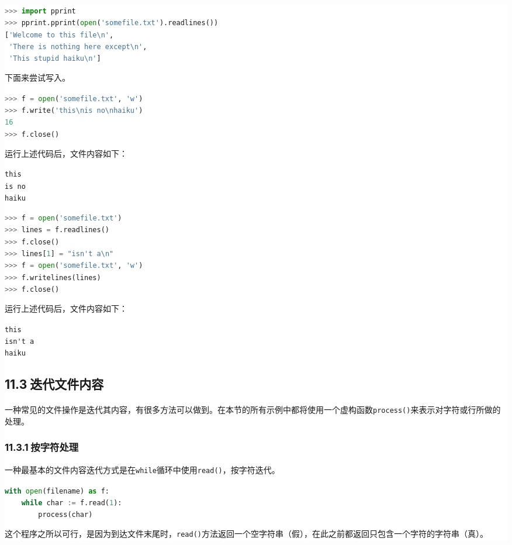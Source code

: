 ```python
>>> import pprint
>>> pprint.pprint(open('somefile.txt').readlines())
['Welcome to this file\n',
 'There is nothing here except\n',
 'This stupid haiku\n']
```

下面来尝试写入。

```python
>>> f = open('somefile.txt', 'w')
>>> f.write('this\nis no\nhaiku')
16
>>> f.close()
```

运行上述代码后，文件内容如下：

```
this
is no
haiku
```

```python
>>> f = open('somefile.txt')
>>> lines = f.readlines()
>>> f.close()
>>> lines[1] = "isn't a\n"
>>> f = open('somefile.txt', 'w')
>>> f.writelines(lines)
>>> f.close()
```

运行上述代码后，文件内容如下：

```
this
isn't a
haiku
```

## 11.3 迭代文件内容
一种常见的文件操作是迭代其内容，有很多方法可以做到。在本节的所有示例中都将使用一个虚构函数`process()`来表示对字符或行所做的处理。

### 11.3.1 按字符处理
一种最基本的文件内容迭代方式是在`while`循环中使用`read()`，按字符迭代。

```python
with open(filename) as f:
    while char := f.read(1):
        process(char)
```

这个程序之所以可行，是因为到达文件末尾时，`read()`方法返回一个空字符串（假），在此之前都返回只包含一个字符的字符串（真）。
